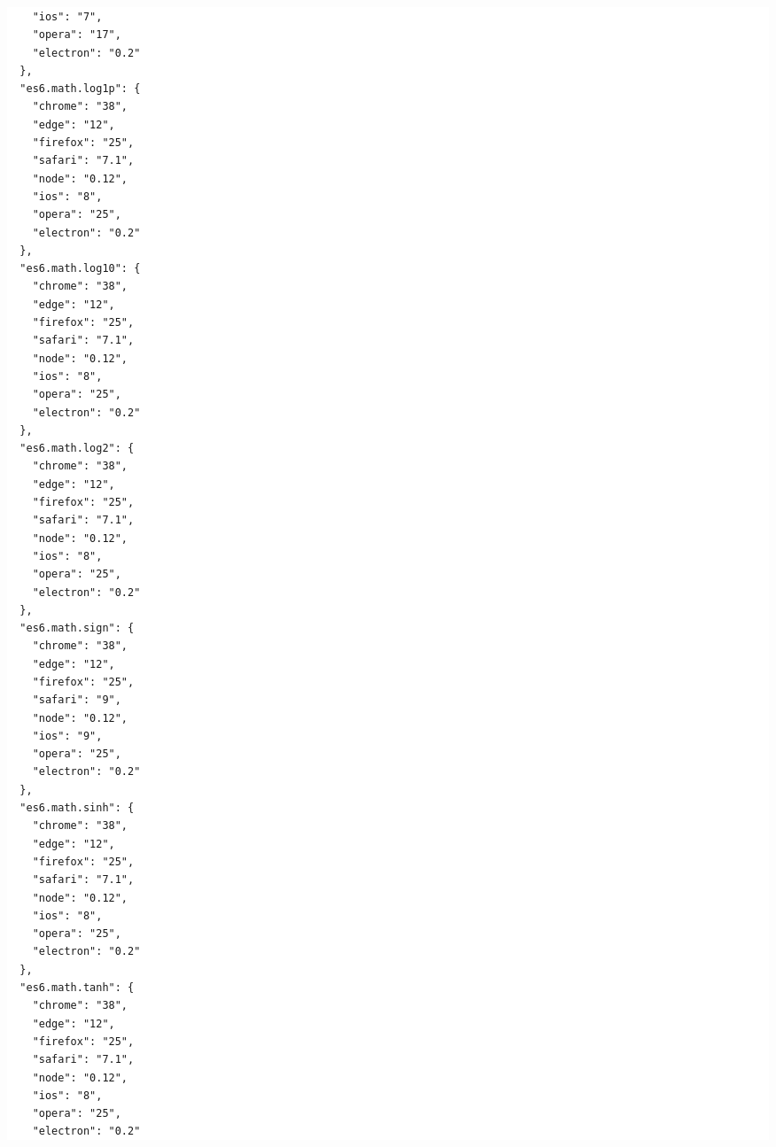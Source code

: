 ```
    "ios": "7",
    "opera": "17",
    "electron": "0.2"
  },
  "es6.math.log1p": {
    "chrome": "38",
    "edge": "12",
    "firefox": "25",
    "safari": "7.1",
    "node": "0.12",
    "ios": "8",
    "opera": "25",
    "electron": "0.2"
  },
  "es6.math.log10": {
    "chrome": "38",
    "edge": "12",
    "firefox": "25",
    "safari": "7.1",
    "node": "0.12",
    "ios": "8",
    "opera": "25",
    "electron": "0.2"
  },
  "es6.math.log2": {
    "chrome": "38",
    "edge": "12",
    "firefox": "25",
    "safari": "7.1",
    "node": "0.12",
    "ios": "8",
    "opera": "25",
    "electron": "0.2"
  },
  "es6.math.sign": {
    "chrome": "38",
    "edge": "12",
    "firefox": "25",
    "safari": "9",
    "node": "0.12",
    "ios": "9",
    "opera": "25",
    "electron": "0.2"
  },
  "es6.math.sinh": {
    "chrome": "38",
    "edge": "12",
    "firefox": "25",
    "safari": "7.1",
    "node": "0.12",
    "ios": "8",
    "opera": "25",
    "electron": "0.2"
  },
  "es6.math.tanh": {
    "chrome": "38",
    "edge": "12",
    "firefox": "25",
    "safari": "7.1",
    "node": "0.12",
    "ios": "8",
    "opera": "25",
    "electron": "0.2"
```